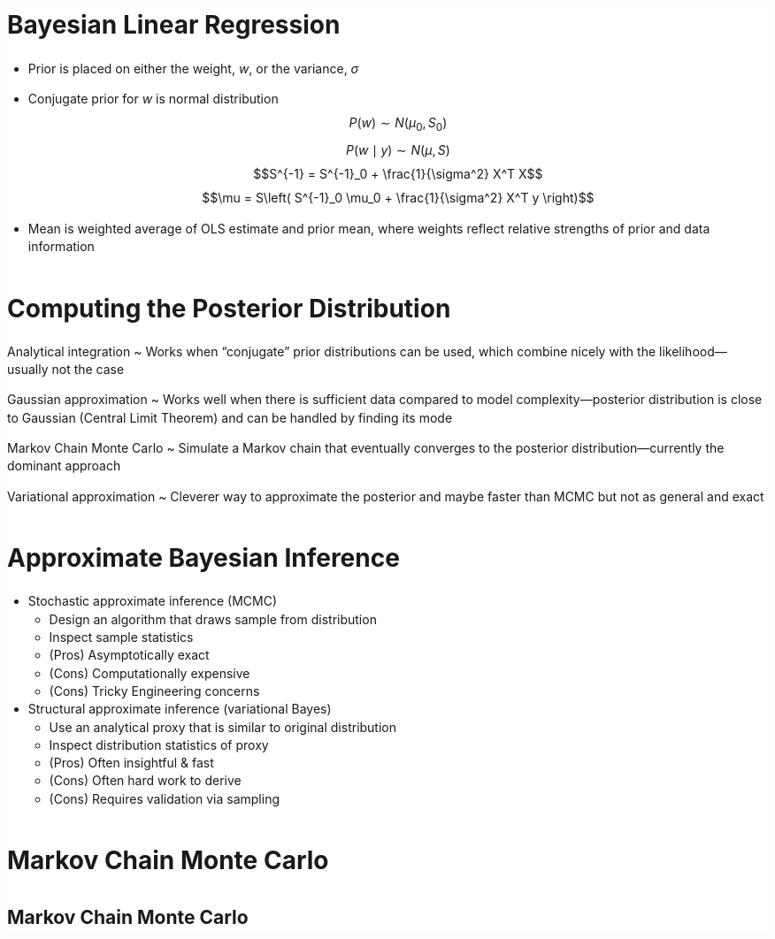 
# Bayesian Linear Regression

- Prior is placed on either the weight, $w$, or the variance, $\sigma$
- Conjugate prior for $w$ is normal distribution
$$P(w)\sim N(\mu_0,S_0)$$
$$P(w\mid y)\sim N(\mu,S)$$
$$S^{-1} = S^{-1}_0 + \frac{1}{\sigma^2} X^T X$$
$$\mu = S\left( S^{-1}_0 \mu_0 + \frac{1}{\sigma^2} X^T y \right)$$

- Mean is weighted average of OLS estimate and prior mean, where weights reflect relative strengths of prior and data information

# Computing the Posterior Distribution

Analytical integration
~ Works when “conjugate” prior distributions can be used, which combine nicely with the likelihood—usually not the case

Gaussian approximation
~ Works well when there is sufficient data compared to model complexity—posterior distribution is close to Gaussian (Central Limit Theorem) and can be handled by finding its mode

Markov Chain Monte Carlo
~ Simulate a Markov chain that eventually converges to the posterior distribution—currently the dominant approach

Variational approximation
~ Cleverer way to approximate the posterior and maybe faster than MCMC but not as general and exact

# Approximate Bayesian Inference

- Stochastic approximate inference (MCMC)
	- Design an algorithm that draws sample from distribution
	- Inspect sample statistics
	- (Pros) Asymptotically exact
	- (Cons) Computationally expensive
	- (Cons) Tricky Engineering concerns
- Structural approximate inference (variational Bayes)
	- Use an analytical proxy that is similar to original distribution
	- Inspect distribution statistics of proxy
	- (Pros) Often insightful & fast
	- (Cons) Often hard work to derive
	- (Cons) Requires validation via sampling

# Markov Chain Monte Carlo

## Markov Chain Monte Carlo
